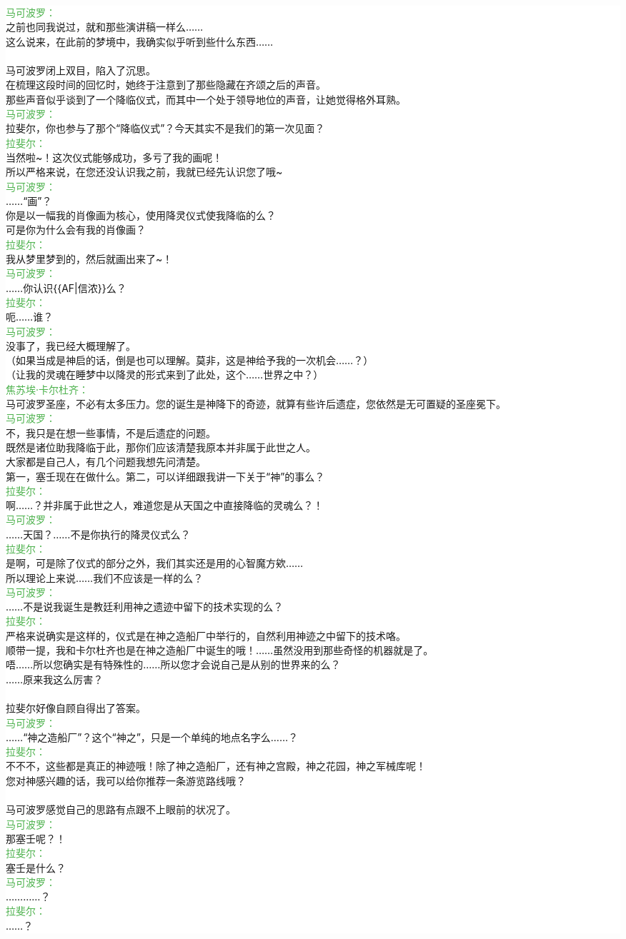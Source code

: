 <span style="color:#4eb24e;">马可波罗：</span><br>
之前也同我说过，就和那些演讲稿一样么……<br>
这么说来，在此前的梦境中，我确实似乎听到些什么东西……<br>
<br>
马可波罗闭上双目，陷入了沉思。<br>
在梳理这段时间的回忆时，她终于注意到了那些隐藏在齐颂之后的声音。<br>
那些声音似乎谈到了一个降临仪式，而其中一个处于领导地位的声音，让她觉得格外耳熟。<br>
<span style="color:#4eb24e;">马可波罗：</span><br>
拉斐尔，你也参与了那个“降临仪式”？今天其实不是我们的第一次见面？<br>
<span style="color:#4eb24e;">拉斐尔：</span><br>
当然啦~！这次仪式能够成功，多亏了我的画呢！<br>
所以严格来说，在您还没认识我之前，我就已经先认识您了哦~<br>
<span style="color:#4eb24e;">马可波罗：</span><br>
……“画”？<br>
你是以一幅我的肖像画为核心，使用降灵仪式使我降临的么？<br>
可是你为什么会有我的肖像画？<br>
<span style="color:#4eb24e;">拉斐尔：</span><br>
我从梦里梦到的，然后就画出来了~！<br>
<span style="color:#4eb24e;">马可波罗：</span><br>
……你认识{{AF|信浓}}么？<br>
<span style="color:#4eb24e;">拉斐尔：</span><br>
呃……谁？<br>
<span style="color:#4eb24e;">马可波罗：</span><br>
没事了，我已经大概理解了。<br>
（如果当成是神启的话，倒是也可以理解。莫非，这是神给予我的一次机会……？）<br>
（让我的灵魂在睡梦中以降灵的形式来到了此处，这个……世界之中？）<br>
<span style="color:#4eb24e;">焦苏埃·卡尔杜齐：</span><br>
马可波罗圣座，不必有太多压力。您的诞生是神降下的奇迹，就算有些许后遗症，您依然是无可置疑的圣座冕下。<br>
<span style="color:#4eb24e;">马可波罗：</span><br>
不，我只是在想一些事情，不是后遗症的问题。<br>
既然是诸位助我降临于此，那你们应该清楚我原本并非属于此世之人。<br>
大家都是自己人，有几个问题我想先问清楚。<br>
第一，塞壬现在在做什么。第二，可以详细跟我讲一下关于“神”的事么？<br>
<span style="color:#4eb24e;">拉斐尔：</span><br>
啊……？并非属于此世之人，难道您是从天国之中直接降临的灵魂么？！<br>
<span style="color:#4eb24e;">马可波罗：</span><br>
……天国？……不是你执行的降灵仪式么？<br>
<span style="color:#4eb24e;">拉斐尔：</span><br>
是啊，可是除了仪式的部分之外，我们其实还是用的心智魔方欸……<br>
所以理论上来说……我们不应该是一样的么？<br>
<span style="color:#4eb24e;">马可波罗：</span><br>
……不是说我诞生是教廷利用神之遗迹中留下的技术实现的么？<br>
<span style="color:#4eb24e;">拉斐尔：</span><br>
严格来说确实是这样的，仪式是在神之造船厂中举行的，自然利用神迹之中留下的技术咯。<br>
顺带一提，我和卡尔杜齐也是在神之造船厂中诞生的哦！……虽然没用到那些奇怪的机器就是了。<br>
唔……所以您确实是有特殊性的……所以您才会说自己是从别的世界来的么？<br>
……原来我这么厉害？<br>
<br>
拉斐尔好像自顾自得出了答案。<br>
<span style="color:#4eb24e;">马可波罗：</span><br>
……“神之造船厂”？这个“神之”，只是一个单纯的地点名字么……？<br>
<span style="color:#4eb24e;">拉斐尔：</span><br>
不不不，这些都是真正的神迹哦！除了神之造船厂，还有神之宫殿，神之花园，神之军械库呢！<br>
您对神感兴趣的话，我可以给你推荐一条游览路线哦？<br>
<br>
马可波罗感觉自己的思路有点跟不上眼前的状况了。<br>
<span style="color:#4eb24e;">马可波罗：</span><br>
那塞壬呢？！<br>
<span style="color:#4eb24e;">拉斐尔：</span><br>
塞壬是什么？<br>
<span style="color:#4eb24e;">马可波罗：</span><br>
…………？<br>
<span style="color:#4eb24e;">拉斐尔：</span><br>
……？<br>